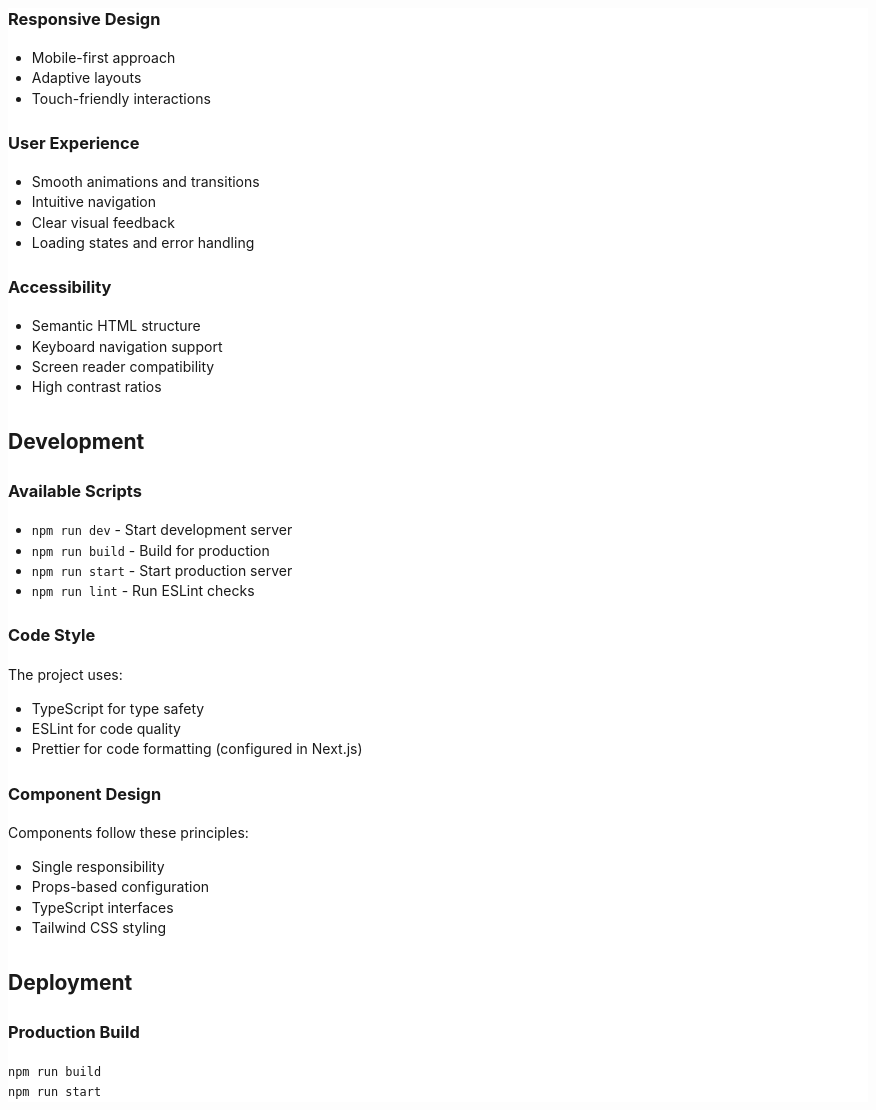 ### Responsive Design

- Mobile-first approach
- Adaptive layouts
- Touch-friendly interactions

### User Experience

- Smooth animations and transitions
- Intuitive navigation
- Clear visual feedback
- Loading states and error handling

### Accessibility

- Semantic HTML structure
- Keyboard navigation support
- Screen reader compatibility
- High contrast ratios

## Development

### Available Scripts

- `npm run dev` - Start development server
- `npm run build` - Build for production
- `npm run start` - Start production server
- `npm run lint` - Run ESLint checks

### Code Style

The project uses:

- TypeScript for type safety
- ESLint for code quality
- Prettier for code formatting (configured in Next.js)

### Component Design

Components follow these principles:

- Single responsibility
- Props-based configuration
- TypeScript interfaces
- Tailwind CSS styling

## Deployment

### Production Build

```bash
npm run build
npm run start
```
